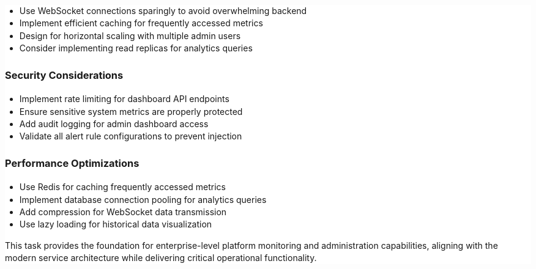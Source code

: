 - Use WebSocket connections sparingly to avoid overwhelming backend
- Implement efficient caching for frequently accessed metrics
- Design for horizontal scaling with multiple admin users
- Consider implementing read replicas for analytics queries

### Security Considerations

- Implement rate limiting for dashboard API endpoints
- Ensure sensitive system metrics are properly protected
- Add audit logging for admin dashboard access
- Validate all alert rule configurations to prevent injection

### Performance Optimizations

- Use Redis for caching frequently accessed metrics
- Implement database connection pooling for analytics queries
- Add compression for WebSocket data transmission
- Use lazy loading for historical data visualization

This task provides the foundation for enterprise-level platform monitoring and administration capabilities, aligning with the modern service architecture while delivering critical operational functionality.
